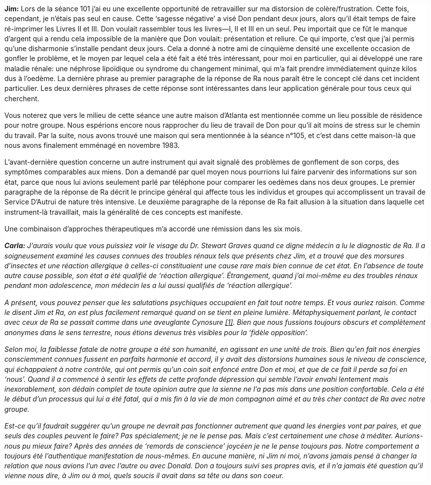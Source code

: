 <p><strong>Jim:</strong> Lors de la séance 101 j’ai eu une excellente opportunité de retravailler sur ma distorsion de colère/frustration. Cette fois, cependant, je n’étais pas seul en cause. Cette ‘sagesse négative’ a visé Don pendant deux jours, alors qu’il était temps de faire ré-imprimer les Livres II et III. Don voulait rassembler tous les livres—I, II et III en un seul. Peu importait que ce fût le manque d’argent qui a rendu cela impossible de la manière que Don voulait: présentation et reliure. Ce qui importe, c’est que j’ai permis qu’une disharmonie s’installe pendant deux jours. Cela a donné à notre ami de cinquième densité une excellente occasion de gonfler le problème, et le moyen par lequel cela a été fait a été très intéressant, pour moi en particulier, qui ai développé une rare maladie rénale: une néphrose lipoïdique ou syndrome du changement minimal, qui m’a fait prendre immédiatement quinze kilos dus à l’oedème. La dernière phrase au premier paragraphe de la réponse de Ra nous paraît être le concept clé dans cet incident particulier. Les deux dernières phrases de cette réponse sont intéressantes dans leur application générale pour tous ceux qui cherchent.</p>
<p>Vous noterez que vers le milieu de cette séance une autre maison d’Atlanta est mentionnée comme un lieu possible de résidence pour notre groupe. Nous espérions encore nous rapprocher du lieu de travail de Don pour qu’il ait moins de stress sur le chemin du travail. Par la suite, nous avons trouvé une maison qui sera mentionnée à la séance n°105, et c’est dans cette maison-là que nous avons finalement emménagé en novembre 1983.</p>
<p>L’avant-dernière question concerne un autre instrument qui avait signalé des problèmes de gonflement de son corps, des symptômes comparables aux miens. Don a demandé par quel moyen nous pourrions lui faire parvenir des informations sur son état, parce que nous lui avions seulement parlé par téléphone pour comparer les oedèmes dans nos deux groupes. Le premier paragraphe de la réponse de Ra décrit le principe général qui affecte tous les individus et groupes qui accomplissent un travail de Service D’Autrui de nature très intensive. Le deuxième paragraphe de la réponse de Ra fait allusion à la situation dans laquelle cet instrument-là travaillait, mais la généralité de ces concepts est manifeste.</p>
<p>Une combinaison d’approches thérapeutiques m’a accordé une rémission dans les six mois.</p>
<p><em><strong>Carla:</strong> J’aurais voulu que vous puissiez voir le visage du Dr. Stewart Graves quand ce digne médecin a lu le diagnostic de Ra. Il a soigneusement examiné les causes connues des troubles rénaux tels que présents chez Jim, et a trouvé que des morsures d’insectes et une réaction allergique à celles-ci constituaient une cause rare mais bien connue de cet état. En l’absence de toute autre cause possible, son état a été qualifié de ‘réaction allergique’. Étrangement, quand j’ai moi-même eu des troubles rénaux pendant mon adolescence, mon médecin les a lui aussi qualifiés de ‘réaction allergique’.</em></p>
<p><em>A présent, vous pouvez penser que les salutations psychiques occupaient en fait tout notre temps. Et vous auriez raison. Comme le disent Jim et Ra, on est plus facilement remarqué quand on se tient en pleine lumière. Métaphysiquement parlant, le contact avec ceux de Ra se passait comme dans une aveuglante Cynosure <a id="_ftnref1" href="#_ftn1" name="_ftnref1">[1]</a>. Bien que nous fussions toujours obscurs et complètement anonymes dans le sens terrestre, nous étions devenus très visibles pour la ‘fidèle opposition’.</em></p>
<p><em>Selon moi, la faiblesse fatale de notre groupe a été son humanité, en agissant en une unité de trois. Bien qu’en fait nos énergies consciemment connues fussent en parfaits harmonie et accord, il y avait des distorsions humaines sous le niveau de conscience, qui échappaient à notre contrôle, qui ont permis qu’un coin soit enfoncé entre Don et moi, et que de ce fait il perde sa foi en ‘nous’. Quand il a commencé à sentir les effets de cette profonde dépression qui semble l’avoir envahi lentement mais inexorablement, son dédain complet de toute opinion autre que la sienne ne l’a pas mis dans une position confortable. Cela a été le début d’un processus qui lui a été fatal, qui a mis fin à la vie de mon compagnon aimé et au très cher contact de Ra avec notre groupe.</em></p>
<p><em>Est-ce qu’il faudrait suggérer qu’un groupe ne devrait pas fonctionner autrement que quand les énergies vont par paires, et que seuls des couples peuvent le faire? Pas spécialement; je ne le pense pas. Mais c’est certainement une chose à méditer. Aurions-nous pu mieux faire? Après des années de ‘remords de conscience’ joycéen je ne le pense toujours pas. Notre comportement a toujours été l’authentique manifestation de nous-mêmes. En aucune manière, ni Jim ni moi, n’avons jamais pensé à changer la relation que nous avions l’un avec l’autre ou avec Donald. Don a toujours suivi ses propres avis, et il n’a jamais été question qu’il vienne nous dire, à Jim ou à moi, quels soucis il avait dans sa tête ou dans son coeur.</em></p>